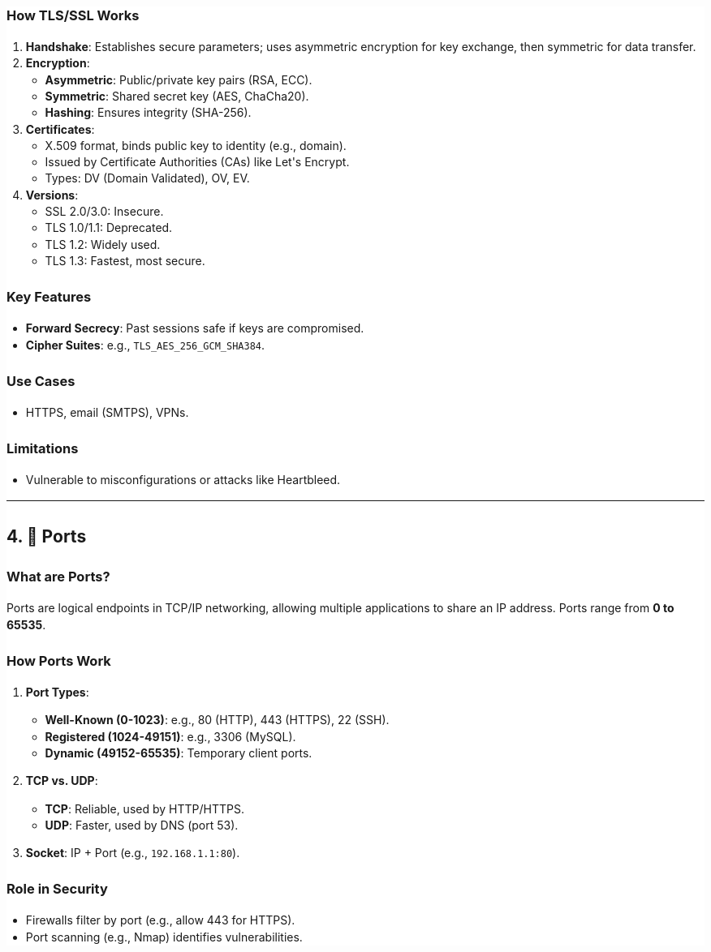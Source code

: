 ### How TLS/SSL Works

1. **Handshake**: Establishes secure parameters; uses asymmetric encryption for key exchange, then symmetric for data transfer.
2. **Encryption**:
   - **Asymmetric**: Public/private key pairs (RSA, ECC).
   - **Symmetric**: Shared secret key (AES, ChaCha20).
   - **Hashing**: Ensures integrity (SHA-256).
3. **Certificates**:
   - X.509 format, binds public key to identity (e.g., domain).
   - Issued by Certificate Authorities (CAs) like Let's Encrypt.
   - Types: DV (Domain Validated), OV, EV.
4. **Versions**:
   - SSL 2.0/3.0: Insecure.
   - TLS 1.0/1.1: Deprecated.
   - TLS 1.2: Widely used.
   - TLS 1.3: Fastest, most secure.

### Key Features

- **Forward Secrecy**: Past sessions safe if keys are compromised.
- **Cipher Suites**: e.g., `TLS_AES_256_GCM_SHA384`.

### Use Cases
- HTTPS, email (SMTPS), VPNs.

### Limitations
- Vulnerable to misconfigurations or attacks like Heartbleed.

---

## 4. 🔌 Ports

### What are Ports?

Ports are logical endpoints in TCP/IP networking, allowing multiple applications to share an IP address. Ports range from **0 to 65535**.

### How Ports Work

1. **Port Types**:
   - **Well-Known (0-1023)**: e.g., 80 (HTTP), 443 (HTTPS), 22 (SSH).
   - **Registered (1024-49151)**: e.g., 3306 (MySQL).
   - **Dynamic (49152-65535)**: Temporary client ports.

2. **TCP vs. UDP**:
   - **TCP**: Reliable, used by HTTP/HTTPS.
   - **UDP**: Faster, used by DNS (port 53).

3. **Socket**: IP + Port (e.g., `192.168.1.1:80`).

### Role in Security
- Firewalls filter by port (e.g., allow 443 for HTTPS).
- Port scanning (e.g., Nmap) identifies vulnerabilities.
